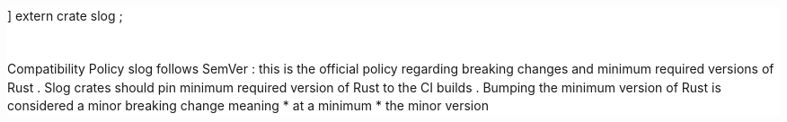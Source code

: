]
extern
crate
slog
;
#
#
#
Compatibility
Policy
slog
follows
SemVer
:
this
is
the
official
policy
regarding
breaking
changes
and
minimum
required
versions
of
Rust
.
Slog
crates
should
pin
minimum
required
version
of
Rust
to
the
CI
builds
.
Bumping
the
minimum
version
of
Rust
is
considered
a
minor
breaking
change
meaning
*
at
a
minimum
*
the
minor
version